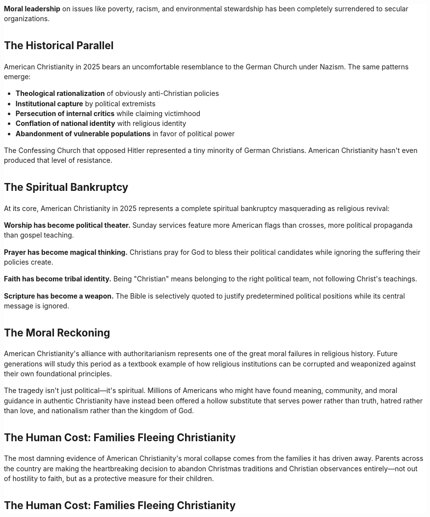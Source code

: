 **Moral leadership** on issues like poverty, racism, and environmental stewardship has been completely surrendered to secular organizations.

## The Historical Parallel

American Christianity in 2025 bears an uncomfortable resemblance to the German Church under Nazism. The same patterns emerge:

- **Theological rationalization** of obviously anti-Christian policies
- **Institutional capture** by political extremists  
- **Persecution of internal critics** while claiming victimhood
- **Conflation of national identity** with religious identity
- **Abandonment of vulnerable populations** in favor of political power

The Confessing Church that opposed Hitler represented a tiny minority of German Christians. American Christianity hasn't even produced that level of resistance.

## The Spiritual Bankruptcy

At its core, American Christianity in 2025 represents a complete spiritual bankruptcy masquerading as religious revival:

**Worship has become political theater.** Sunday services feature more American flags than crosses, more political propaganda than gospel teaching.

**Prayer has become magical thinking.** Christians pray for God to bless their political candidates while ignoring the suffering their policies create.

**Faith has become tribal identity.** Being "Christian" means belonging to the right political team, not following Christ's teachings.

**Scripture has become a weapon.** The Bible is selectively quoted to justify predetermined political positions while its central message is ignored.

## The Moral Reckoning

American Christianity's alliance with authoritarianism represents one of the great moral failures in religious history. Future generations will study this period as a textbook example of how religious institutions can be corrupted and weaponized against their own foundational principles.

The tragedy isn't just political—it's spiritual. Millions of Americans who might have found meaning, community, and moral guidance in authentic Christianity have instead been offered a hollow substitute that serves power rather than truth, hatred rather than love, and nationalism rather than the kingdom of God.

## The Human Cost: Families Fleeing Christianity

The most damning evidence of American Christianity's moral collapse comes from the families it has driven away. Parents across the country are making the heartbreaking decision to abandon Christmas traditions and Christian observances entirely—not out of hostility to faith, but as a protective measure for their children.

## The Human Cost: Families Fleeing Christianity
